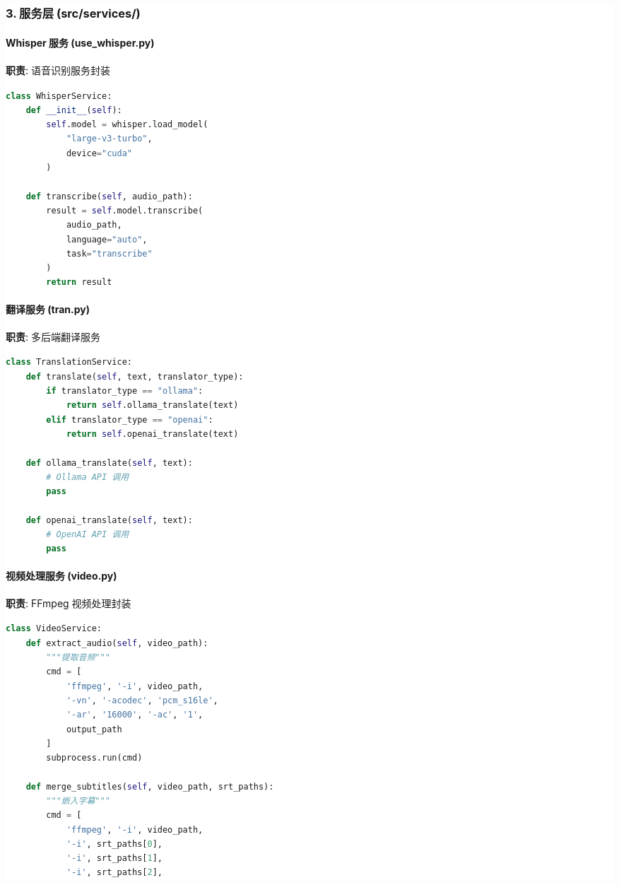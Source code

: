 ### 3. 服务层 (src/services/)

#### Whisper 服务 (use_whisper.py)

**职责**: 语音识别服务封装

```python
class WhisperService:
    def __init__(self):
        self.model = whisper.load_model(
            "large-v3-turbo",
            device="cuda"
        )

    def transcribe(self, audio_path):
        result = self.model.transcribe(
            audio_path,
            language="auto",
            task="transcribe"
        )
        return result
```

#### 翻译服务 (tran.py)

**职责**: 多后端翻译服务

```python
class TranslationService:
    def translate(self, text, translator_type):
        if translator_type == "ollama":
            return self.ollama_translate(text)
        elif translator_type == "openai":
            return self.openai_translate(text)

    def ollama_translate(self, text):
        # Ollama API 调用
        pass

    def openai_translate(self, text):
        # OpenAI API 调用
        pass
```

#### 视频处理服务 (video.py)

**职责**: FFmpeg 视频处理封装

```python
class VideoService:
    def extract_audio(self, video_path):
        """提取音频"""
        cmd = [
            'ffmpeg', '-i', video_path,
            '-vn', '-acodec', 'pcm_s16le',
            '-ar', '16000', '-ac', '1',
            output_path
        ]
        subprocess.run(cmd)

    def merge_subtitles(self, video_path, srt_paths):
        """嵌入字幕"""
        cmd = [
            'ffmpeg', '-i', video_path,
            '-i', srt_paths[0],
            '-i', srt_paths[1],
            '-i', srt_paths[2],
```